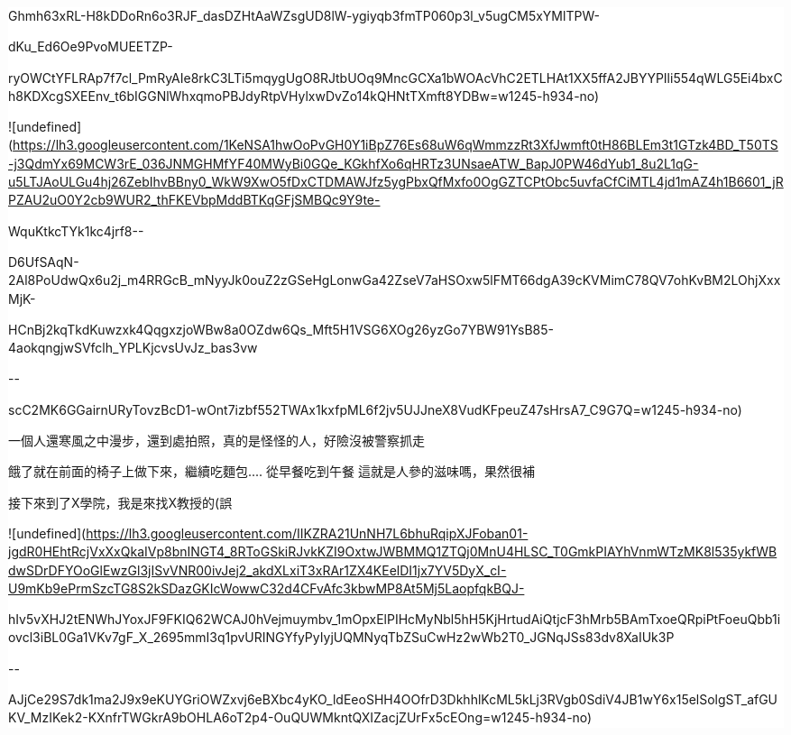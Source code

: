 Ghmh63xRL-H8kDDoRn6o3RJF_dasDZHtAaWZsgUD8lW-ygiyqb3fmTP060p3l_v5ugCM5xYMlTPW-

dKu_Ed6Oe9PvoMUEETZP-

ryOWCtYFLRAp7f7cl_PmRyAIe8rkC3LTi5mqygUgO8RJtbUOq9MncGCXa1bWOAcVhC2ETLHAt1XX5ffA2JBYYPIli554qWLG5Ei4bxCh8KDXcgSXEEnv_t6bIGGNlWhxqmoPBJdyRtpVHylxwDvZo14kQHNtTXmft8YDBw=w1245-h934-no)



  

  



![undefined](https://lh3.googleusercontent.com/1KeNSA1hwOoPvGH0Y1iBpZ76Es68uW6qWmmzzRt3XfJwmft0tH86BLEm3t1GTzk4BD_T50TS-j3QdmYx69MCW3rE_036JNMGHMfYF40MWyBi0GQe_KGkhfXo6qHRTz3UNsaeATW_BapJ0PW46dYub1_8u2L1qG-u5LTJAoULGu4hj26ZebIhvBBny0_WkW9XwO5fDxCTDMAWJfz5ygPbxQfMxfo0OgGZTCPtObc5uvfaCfCiMTL4jd1mAZ4h1B6601_jRPZAU2uO0Y2cb9WUR2_thFKEVbpMddBTKqGFjSMBQc9Y9te-

WquKtkcTYk1kc4jrf8--

D6UfSAqN-2Al8PoUdwQx6u2j_m4RRGcB_mNyyJk0ouZ2zGSeHgLonwGa42ZseV7aHSOxw5lFMT66dgA39cKVMimC78QV7ohKvBM2LOhjXxxMjK-

HCnBj2kqTkdKuwzxk4QqgxzjoWBw8a0OZdw6Qs_Mft5H1VSG6XOg26yzGo7YBW91YsB85-4aokqngjwSVfclh_YPLKjcvsUvJz_bas3vw

--

scC2MK6GGairnURyTovzBcD1-wOnt7izbf552TWAx1kxfpML6f2jv5UJJneX8VudKFpeuZ47sHrsA7_C9G7Q=w1245-h934-no)



  

  



一個人還寒風之中漫步，還到處拍照，真的是怪怪的人，好險沒被警察抓走



  

  



餓了就在前面的椅子上做下來，繼續吃麵包.... 從早餐吃到午餐 這就是人參的滋味嗎，果然很補



  

  



接下來到了X學院，我是來找X教授的(誤



  

  



![undefined](https://lh3.googleusercontent.com/IIKZRA21UnNH7L6bhuRqipXJFoban01-jgdR0HEhtRcjVxXxQkaIVp8bnINGT4_8RToGSkiRJvkKZI9OxtwJWBMMQ1ZTQj0MnU4HLSC_T0GmkPIAYhVnmWTzMK8l535ykfWBdwSDrDFYOoGlEwzGl3jISvVNR00ivJej2_akdXLxiT3xRAr1ZX4KEelDI1jx7YV5DyX_cI-U9mKb9ePrmSzcTG8S2kSDazGKIcWowwC32d4CFvAfc3kbwMP8At5Mj5LaopfqkBQJ-

hIv5vXHJ2tENWhJYoxJF9FKIQ62WCAJ0hVejmuymbv_1mOpxElPIHcMyNbl5hH5KjHrtudAiQtjcF3hMrb5BAmTxoeQRpiPtFoeuQbb1iovcl3iBL0Ga1VKv7gF_X_2695mmI3q1pvURINGYfyPyIyjUQMNyqTbZSuCwHz2wWb2T0_JGNqJSs83dv8XaIUk3P

--

AJjCe29S7dk1ma2J9x9eKUYGriOWZxvj6eBXbc4yKO_ldEeoSHH4OOfrD3DkhhlKcML5kLj3RVgb0SdiV4JB1wY6x15elSolgST_afGUKV_MzIKek2-KXnfrTWGkrA9bOHLA6oT2p4-OuQUWMkntQXIZacjZUrFx5cEOng=w1245-h934-no)
